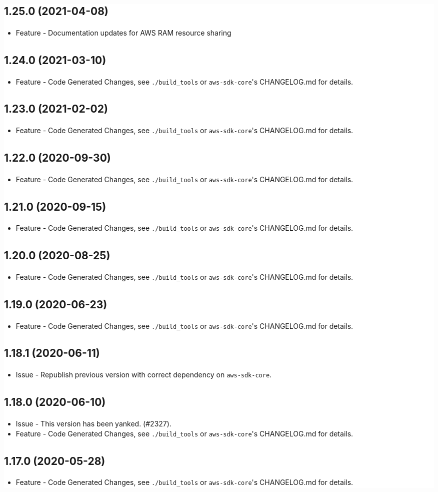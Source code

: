 1.25.0 (2021-04-08)
------------------

* Feature - Documentation updates for AWS RAM resource sharing

1.24.0 (2021-03-10)
------------------

* Feature - Code Generated Changes, see `./build_tools` or `aws-sdk-core`'s CHANGELOG.md for details.

1.23.0 (2021-02-02)
------------------

* Feature - Code Generated Changes, see `./build_tools` or `aws-sdk-core`'s CHANGELOG.md for details.

1.22.0 (2020-09-30)
------------------

* Feature - Code Generated Changes, see `./build_tools` or `aws-sdk-core`'s CHANGELOG.md for details.

1.21.0 (2020-09-15)
------------------

* Feature - Code Generated Changes, see `./build_tools` or `aws-sdk-core`'s CHANGELOG.md for details.

1.20.0 (2020-08-25)
------------------

* Feature - Code Generated Changes, see `./build_tools` or `aws-sdk-core`'s CHANGELOG.md for details.

1.19.0 (2020-06-23)
------------------

* Feature - Code Generated Changes, see `./build_tools` or `aws-sdk-core`'s CHANGELOG.md for details.

1.18.1 (2020-06-11)
------------------

* Issue - Republish previous version with correct dependency on `aws-sdk-core`.

1.18.0 (2020-06-10)
------------------

* Issue - This version has been yanked. (#2327).
* Feature - Code Generated Changes, see `./build_tools` or `aws-sdk-core`'s CHANGELOG.md for details.

1.17.0 (2020-05-28)
------------------

* Feature - Code Generated Changes, see `./build_tools` or `aws-sdk-core`'s CHANGELOG.md for details.

